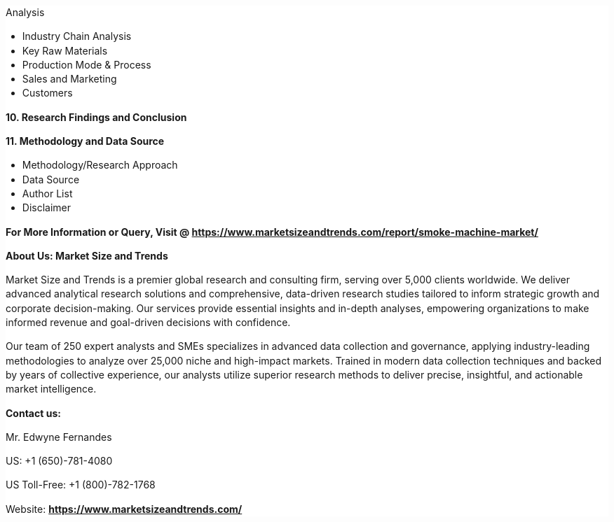 Analysis</strong></p><ul><li>Industry Chain Analysis</li><li>Key Raw Materials</li><li>Production Mode &amp; Process</li><li>Sales and Marketing</li><li>Customers</li></ul><p><strong>10. Research Findings and Conclusion</strong></p><p><strong>11. Methodology and Data Source</strong></p><ul><li>Methodology/Research Approach</li><li>Data Source</li><li>Author List</li><li>Disclaimer</li></ul></p><p><strong>For More Information or Query, Visit @ <a href="https://www.marketsizeandtrends.com/report/smoke-machine-market/">https://www.marketsizeandtrends.com/report/smoke-machine-market/</a></strong></p><p><strong>About Us: Market Size and Trends</strong></p><p>Market Size and Trends is a premier global research and consulting firm, serving over 5,000 clients worldwide. We deliver advanced analytical research solutions and comprehensive, data-driven research studies tailored to inform strategic growth and corporate decision-making. Our services provide essential insights and in-depth analyses, empowering organizations to make informed revenue and goal-driven decisions with confidence.</p><p>Our team of 250 expert analysts and SMEs specializes in advanced data collection and governance, applying industry-leading methodologies to analyze over 25,000 niche and high-impact markets. Trained in modern data collection techniques and backed by years of collective experience, our analysts utilize superior research methods to deliver precise, insightful, and actionable market intelligence.</p><p><strong>Contact us:</strong></p><p>Mr. Edwyne Fernandes</p><p>US: +1 (650)-781-4080</p><p>US Toll-Free: +1 (800)-782-1768</p><p>Website: <strong><a href="https://www.marketsizeandtrends.com/">https://www.marketsizeandtrends.com/</a></strong></p>
